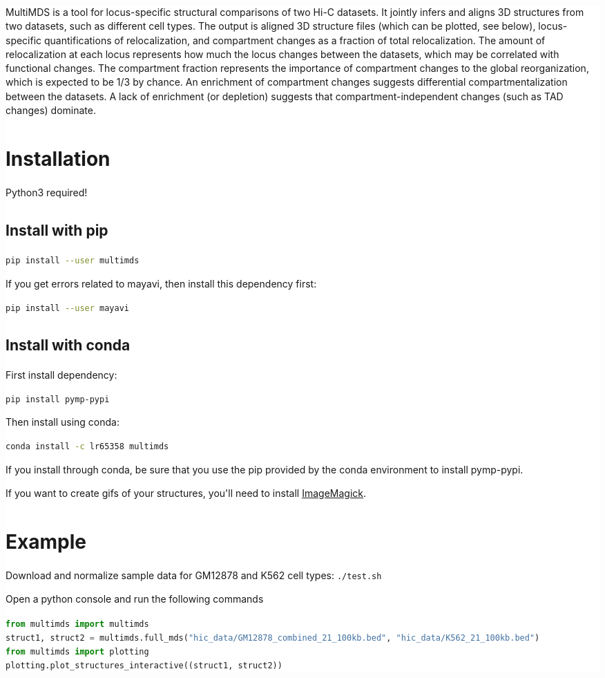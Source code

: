 MultiMDS is a tool for locus-specific structural comparisons of two Hi-C datasets. It jointly infers and aligns 3D structures from two datasets, such as different cell types. The output is aligned 3D structure files (which can be plotted, see below), locus-specific quantifications of relocalization, and compartment changes as a fraction of total relocalization. The amount of relocalization at each locus represents how much the locus changes between the datasets, which may be correlated with functional changes. The compartment fraction represents the importance of compartment changes to the global reorganization, which is expected to be 1/3 by chance. An enrichment of compartment changes suggests differential compartmentalization between the datasets. A lack of enrichment (or depletion) suggests that compartment-independent changes (such as TAD changes) dominate. 

# Installation

Python3 required!

## Install with pip
```bash
pip install --user multimds
```
If you get errors related to mayavi, then install this dependency first:
```bash
pip install --user mayavi
```

## Install with conda

First install dependency:
```bash
pip install pymp-pypi
```

Then install using conda:
```bash
conda install -c lr65358 multimds
```

If you install through conda, be sure that you use the pip provided by the conda environment to install pymp-pypi. 

If you want to create gifs of your structures, you'll need to install [ImageMagick](https://www.imagemagick.org/script/index.php). 

# Example

Download and normalize sample data for GM12878 and K562 cell types:
``./test.sh``

Open a python console and run the following commands

```python
from multimds import multimds
struct1, struct2 = multimds.full_mds("hic_data/GM12878_combined_21_100kb.bed", "hic_data/K562_21_100kb.bed")
from multimds import plotting
plotting.plot_structures_interactive((struct1, struct2))
```
